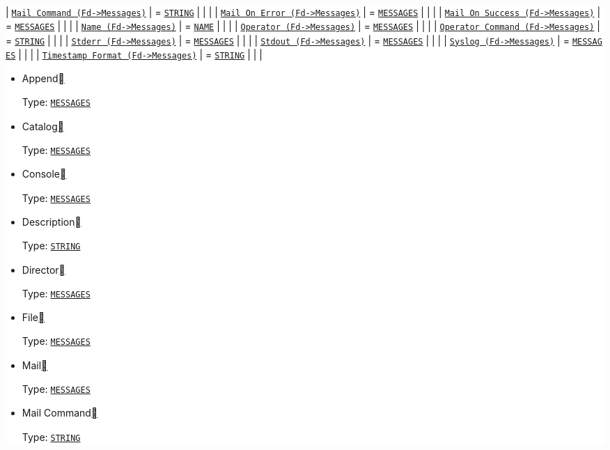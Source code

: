 | [`Mail Command (Fd->Messages)`](https://docs.bareos.org/Configuration/FileDaemon.html#config-Fd_Messages_MailCommand) | = [`STRING`](https://docs.bareos.org/Configuration/CustomizingTheConfiguration.html#datatype-string) |               |        |
| [`Mail On Error (Fd->Messages)`](https://docs.bareos.org/Configuration/FileDaemon.html#config-Fd_Messages_MailOnError) | = [`MESSAGES`](https://docs.bareos.org/Configuration/CustomizingTheConfiguration.html#datatype-messages) |               |        |
| [`Mail On Success (Fd->Messages)`](https://docs.bareos.org/Configuration/FileDaemon.html#config-Fd_Messages_MailOnSuccess) | = [`MESSAGES`](https://docs.bareos.org/Configuration/CustomizingTheConfiguration.html#datatype-messages) |               |        |
| [`Name (Fd->Messages)`](https://docs.bareos.org/Configuration/FileDaemon.html#config-Fd_Messages_Name) | = [`NAME`](https://docs.bareos.org/Configuration/CustomizingTheConfiguration.html#datatype-name) |               |        |
| [`Operator (Fd->Messages)`](https://docs.bareos.org/Configuration/FileDaemon.html#config-Fd_Messages_Operator) | = [`MESSAGES`](https://docs.bareos.org/Configuration/CustomizingTheConfiguration.html#datatype-messages) |               |        |
| [`Operator Command (Fd->Messages)`](https://docs.bareos.org/Configuration/FileDaemon.html#config-Fd_Messages_OperatorCommand) | = [`STRING`](https://docs.bareos.org/Configuration/CustomizingTheConfiguration.html#datatype-string) |               |        |
| [`Stderr (Fd->Messages)`](https://docs.bareos.org/Configuration/FileDaemon.html#config-Fd_Messages_Stderr) | = [`MESSAGES`](https://docs.bareos.org/Configuration/CustomizingTheConfiguration.html#datatype-messages) |               |        |
| [`Stdout (Fd->Messages)`](https://docs.bareos.org/Configuration/FileDaemon.html#config-Fd_Messages_Stdout) | = [`MESSAGES`](https://docs.bareos.org/Configuration/CustomizingTheConfiguration.html#datatype-messages) |               |        |
| [`Syslog (Fd->Messages)`](https://docs.bareos.org/Configuration/FileDaemon.html#config-Fd_Messages_Syslog) | = [`MESSAGES`](https://docs.bareos.org/Configuration/CustomizingTheConfiguration.html#datatype-messages) |               |        |
| [`Timestamp Format (Fd->Messages)`](https://docs.bareos.org/Configuration/FileDaemon.html#config-Fd_Messages_TimestampFormat) | = [`STRING`](https://docs.bareos.org/Configuration/CustomizingTheConfiguration.html#datatype-string) |               |        |

- Append[](https://docs.bareos.org/Configuration/FileDaemon.html#config-Fd_Messages_Append)

  Type: [`MESSAGES`](https://docs.bareos.org/Configuration/CustomizingTheConfiguration.html#datatype-messages)

- Catalog[](https://docs.bareos.org/Configuration/FileDaemon.html#config-Fd_Messages_Catalog)

  Type: [`MESSAGES`](https://docs.bareos.org/Configuration/CustomizingTheConfiguration.html#datatype-messages)

- Console[](https://docs.bareos.org/Configuration/FileDaemon.html#config-Fd_Messages_Console)

  Type: [`MESSAGES`](https://docs.bareos.org/Configuration/CustomizingTheConfiguration.html#datatype-messages)

- Description[](https://docs.bareos.org/Configuration/FileDaemon.html#config-Fd_Messages_Description)

  Type: [`STRING`](https://docs.bareos.org/Configuration/CustomizingTheConfiguration.html#datatype-string)

- Director[](https://docs.bareos.org/Configuration/FileDaemon.html#config-Fd_Messages_Director)

  Type: [`MESSAGES`](https://docs.bareos.org/Configuration/CustomizingTheConfiguration.html#datatype-messages)

- File[](https://docs.bareos.org/Configuration/FileDaemon.html#config-Fd_Messages_File)

  Type: [`MESSAGES`](https://docs.bareos.org/Configuration/CustomizingTheConfiguration.html#datatype-messages)

- Mail[](https://docs.bareos.org/Configuration/FileDaemon.html#config-Fd_Messages_Mail)

  Type: [`MESSAGES`](https://docs.bareos.org/Configuration/CustomizingTheConfiguration.html#datatype-messages)

- Mail Command[](https://docs.bareos.org/Configuration/FileDaemon.html#config-Fd_Messages_MailCommand)

  Type: [`STRING`](https://docs.bareos.org/Configuration/CustomizingTheConfiguration.html#datatype-string)
